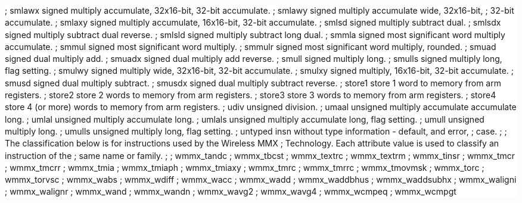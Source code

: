 ; smlawx             signed multiply accumulate, 32x16-bit, 32-bit accumulate.
; smlawy             signed multiply accumulate wide, 32x16-bit,
;                    32-bit accumulate.
; smlaxy             signed multiply accumulate, 16x16-bit, 32-bit accumulate.
; smlsd              signed multiply subtract dual.
; smlsdx             signed multiply subtract dual reverse.
; smlsld             signed multiply subtract long dual.
; smmla              signed most significant word multiply accumulate.
; smmul              signed most significant word multiply.
; smmulr             signed most significant word multiply, rounded.
; smuad              signed dual multiply add.
; smuadx             signed dual multiply add reverse.
; smull              signed multiply long.
; smulls             signed multiply long, flag setting.
; smulwy             signed multiply wide, 32x16-bit, 32-bit accumulate.
; smulxy             signed multiply, 16x16-bit, 32-bit accumulate.
; smusd              signed dual multiply subtract.
; smusdx             signed dual multiply subtract reverse.
; store1             store 1 word to memory from arm registers.
; store2             store 2 words to memory from arm registers.
; store3             store 3 words to memory from arm registers.
; store4             store 4 (or more) words to memory from arm registers.
; udiv               unsigned division.
; umaal              unsigned multiply accumulate accumulate long.
; umlal              unsigned multiply accumulate long.
; umlals             unsigned multiply accumulate long, flag setting.
; umull              unsigned multiply long.
; umulls             unsigned multiply long, flag setting.
; untyped            insn without type information - default, and error,
;                    case.
;
; The classification below is for instructions used by the Wireless MMX
; Technology. Each attribute value is used to classify an instruction of the
; same name or family.
;
; wmmx_tandc
; wmmx_tbcst
; wmmx_textrc
; wmmx_textrm
; wmmx_tinsr
; wmmx_tmcr
; wmmx_tmcrr
; wmmx_tmia
; wmmx_tmiaph
; wmmx_tmiaxy
; wmmx_tmrc
; wmmx_tmrrc
; wmmx_tmovmsk
; wmmx_torc
; wmmx_torvsc
; wmmx_wabs
; wmmx_wdiff
; wmmx_wacc
; wmmx_wadd
; wmmx_waddbhus
; wmmx_waddsubhx
; wmmx_waligni
; wmmx_walignr
; wmmx_wand
; wmmx_wandn
; wmmx_wavg2
; wmmx_wavg4
; wmmx_wcmpeq
; wmmx_wcmpgt
